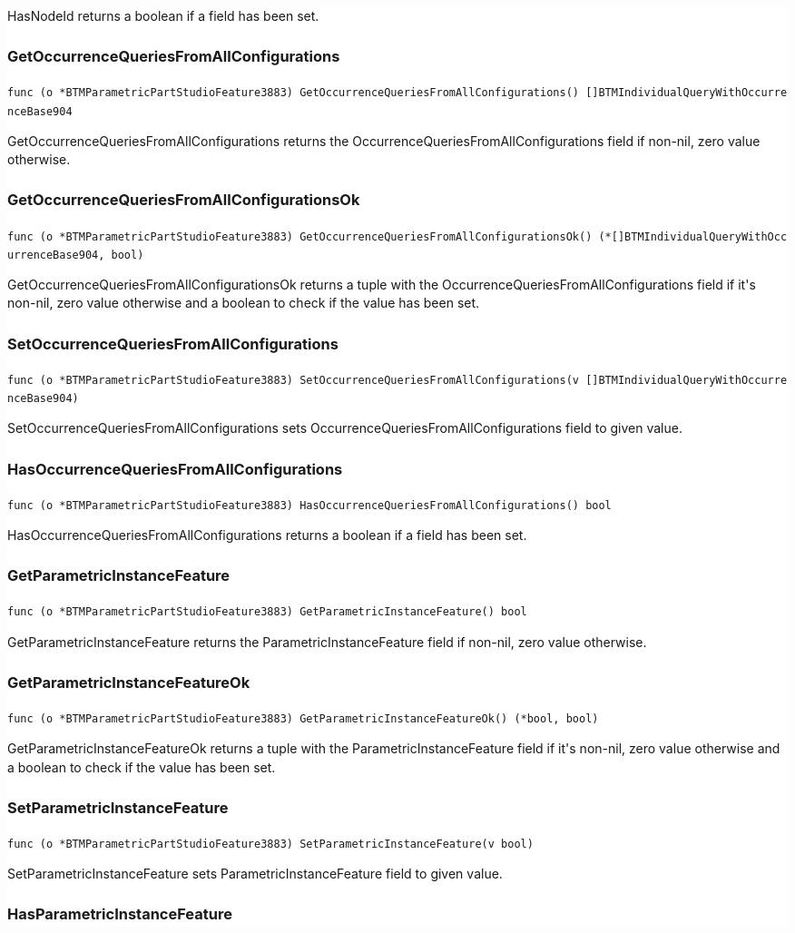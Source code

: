 HasNodeId returns a boolean if a field has been set.

### GetOccurrenceQueriesFromAllConfigurations

`func (o *BTMParametricPartStudioFeature3883) GetOccurrenceQueriesFromAllConfigurations() []BTMIndividualQueryWithOccurrenceBase904`

GetOccurrenceQueriesFromAllConfigurations returns the OccurrenceQueriesFromAllConfigurations field if non-nil, zero value otherwise.

### GetOccurrenceQueriesFromAllConfigurationsOk

`func (o *BTMParametricPartStudioFeature3883) GetOccurrenceQueriesFromAllConfigurationsOk() (*[]BTMIndividualQueryWithOccurrenceBase904, bool)`

GetOccurrenceQueriesFromAllConfigurationsOk returns a tuple with the OccurrenceQueriesFromAllConfigurations field if it's non-nil, zero value otherwise
and a boolean to check if the value has been set.

### SetOccurrenceQueriesFromAllConfigurations

`func (o *BTMParametricPartStudioFeature3883) SetOccurrenceQueriesFromAllConfigurations(v []BTMIndividualQueryWithOccurrenceBase904)`

SetOccurrenceQueriesFromAllConfigurations sets OccurrenceQueriesFromAllConfigurations field to given value.

### HasOccurrenceQueriesFromAllConfigurations

`func (o *BTMParametricPartStudioFeature3883) HasOccurrenceQueriesFromAllConfigurations() bool`

HasOccurrenceQueriesFromAllConfigurations returns a boolean if a field has been set.

### GetParametricInstanceFeature

`func (o *BTMParametricPartStudioFeature3883) GetParametricInstanceFeature() bool`

GetParametricInstanceFeature returns the ParametricInstanceFeature field if non-nil, zero value otherwise.

### GetParametricInstanceFeatureOk

`func (o *BTMParametricPartStudioFeature3883) GetParametricInstanceFeatureOk() (*bool, bool)`

GetParametricInstanceFeatureOk returns a tuple with the ParametricInstanceFeature field if it's non-nil, zero value otherwise
and a boolean to check if the value has been set.

### SetParametricInstanceFeature

`func (o *BTMParametricPartStudioFeature3883) SetParametricInstanceFeature(v bool)`

SetParametricInstanceFeature sets ParametricInstanceFeature field to given value.

### HasParametricInstanceFeature
